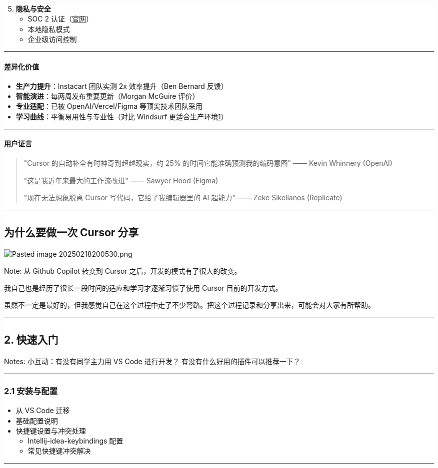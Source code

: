 5. **隐私与安全**
   - SOC 2 认证（[官网](https://www.cursor.com/)）
   - 本地隐私模式
   - 企业级访问控制

---

#### 差异化价值
- **生产力提升**：Instacart 团队实测 2x 效率提升（Ben Bernard 反馈）
- **智能演进**：每两周发布重要更新（Morgan McGuire 评价）
- **专业适配**：已被 OpenAI/Vercel/Figma 等顶尖技术团队采用
- **学习曲线**：平衡易用性与专业性（对比 Windsurf 更适合生产环境[1](https://www.thepromptwarrior.com/p/windsurf-vs-cursor-which-ai-coding-app-is-better)）

---

#### 用户证言
> "Cursor 的自动补全有时神奇到超越现实，约 25% 的时间它能准确预测我的编码意图" —— Kevin Whinnery (OpenAI)
>
> "这是我近年来最大的工作流改进" —— Sawyer Hood (Figma)
>
> "现在无法想象脱离 Cursor 写代码，它给了我编辑器里的 AI 超能力" —— Zeke Sikelianos (Replicate)

---

## 为什么要做一次 Cursor 分享

![Pasted image 20250218200530.png](Pasted%20image%2020250218200530.png)

Note: 从 Github Copilot 转变到 Cursor 之后，开发的模式有了很大的改变。

我自己也是经历了很长一段时间的适应和学习才逐渐习惯了使用 Cursor 目前的开发方式。

虽然不一定是最好的，但我感觉自己在这个过程中走了不少弯路。把这个过程记录和分享出来，可能会对大家有所帮助。

---

## 2. 快速入门

Notes:
小互动：有没有同学主力用 VS Code 进行开发？
有没有什么好用的插件可以推荐一下？

---

### 2.1 安装与配置
- 从 VS Code 迁移
- 基础配置说明
- 快捷键设置与冲突处理
  - Intellij-idea-keybindings 配置
  - 常见快捷键冲突解决

---
